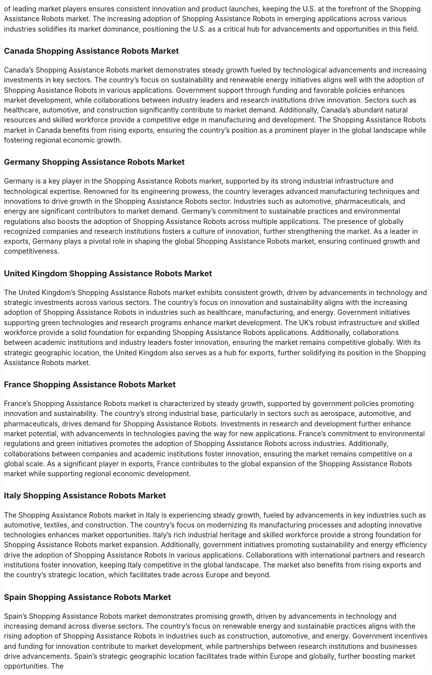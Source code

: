 of leading market players ensures consistent innovation and product launches, keeping the U.S. at the forefront of the Shopping Assistance Robots market. The increasing adoption of Shopping Assistance Robots in emerging applications across various industries solidifies its market dominance, positioning the U.S. as a critical hub for advancements and opportunities in this field.</p><h3>Canada Shopping Assistance Robots Market</h3><p>Canada&rsquo;s Shopping Assistance Robots market demonstrates steady growth fueled by technological advancements and increasing investments in key sectors. The country&rsquo;s focus on sustainability and renewable energy initiatives aligns well with the adoption of Shopping Assistance Robots in various applications. Government support through funding and favorable policies enhances market development, while collaborations between industry leaders and research institutions drive innovation. Sectors such as healthcare, automotive, and construction significantly contribute to market demand. Additionally, Canada&rsquo;s abundant natural resources and skilled workforce provide a competitive edge in manufacturing and development. The Shopping Assistance Robots market in Canada benefits from rising exports, ensuring the country&rsquo;s position as a prominent player in the global landscape while fostering regional economic growth.</p><h3>Germany Shopping Assistance Robots Market</h3><p>Germany is a key player in the Shopping Assistance Robots market, supported by its strong industrial infrastructure and technological expertise. Renowned for its engineering prowess, the country leverages advanced manufacturing techniques and innovations to drive growth in the Shopping Assistance Robots sector. Industries such as automotive, pharmaceuticals, and energy are significant contributors to market demand. Germany&rsquo;s commitment to sustainable practices and environmental regulations also boosts the adoption of Shopping Assistance Robots across multiple applications. The presence of globally recognized companies and research institutions fosters a culture of innovation, further strengthening the market. As a leader in exports, Germany plays a pivotal role in shaping the global Shopping Assistance Robots market, ensuring continued growth and competitiveness.</p><h3>United Kingdom Shopping Assistance Robots Market</h3><p>The United Kingdom&rsquo;s Shopping Assistance Robots market exhibits consistent growth, driven by advancements in technology and strategic investments across various sectors. The country&rsquo;s focus on innovation and sustainability aligns with the increasing adoption of Shopping Assistance Robots in industries such as healthcare, manufacturing, and energy. Government initiatives supporting green technologies and research programs enhance market development. The UK&rsquo;s robust infrastructure and skilled workforce provide a solid foundation for expanding Shopping Assistance Robots applications. Additionally, collaborations between academic institutions and industry leaders foster innovation, ensuring the market remains competitive globally. With its strategic geographic location, the United Kingdom also serves as a hub for exports, further solidifying its position in the Shopping Assistance Robots market.</p><h3>France Shopping Assistance Robots Market</h3><p>France&rsquo;s Shopping Assistance Robots market is characterized by steady growth, supported by government policies promoting innovation and sustainability. The country&rsquo;s strong industrial base, particularly in sectors such as aerospace, automotive, and pharmaceuticals, drives demand for Shopping Assistance Robots. Investments in research and development further enhance market potential, with advancements in technologies paving the way for new applications. France&rsquo;s commitment to environmental regulations and green initiatives promotes the adoption of Shopping Assistance Robots across industries. Additionally, collaborations between companies and academic institutions foster innovation, ensuring the market remains competitive on a global scale. As a significant player in exports, France contributes to the global expansion of the Shopping Assistance Robots market while supporting regional economic development.</p><h3>Italy Shopping Assistance Robots Market</h3><p>The Shopping Assistance Robots market in Italy is experiencing steady growth, fueled by advancements in key industries such as automotive, textiles, and construction. The country&rsquo;s focus on modernizing its manufacturing processes and adopting innovative technologies enhances market opportunities. Italy&rsquo;s rich industrial heritage and skilled workforce provide a strong foundation for Shopping Assistance Robots market expansion. Additionally, government initiatives promoting sustainability and energy efficiency drive the adoption of Shopping Assistance Robots in various applications. Collaborations with international partners and research institutions foster innovation, keeping Italy competitive in the global landscape. The market also benefits from rising exports and the country&rsquo;s strategic location, which facilitates trade across Europe and beyond.</p><h3>Spain Shopping Assistance Robots Market</h3><p>Spain&rsquo;s Shopping Assistance Robots market demonstrates promising growth, driven by advancements in technology and increasing demand across diverse sectors. The country&rsquo;s focus on renewable energy and sustainable practices aligns with the rising adoption of Shopping Assistance Robots in industries such as construction, automotive, and energy. Government incentives and funding for innovation contribute to market development, while partnerships between research institutions and businesses drive advancements. Spain&rsquo;s strategic geographic location facilitates trade within Europe and globally, further boosting market opportunities. The